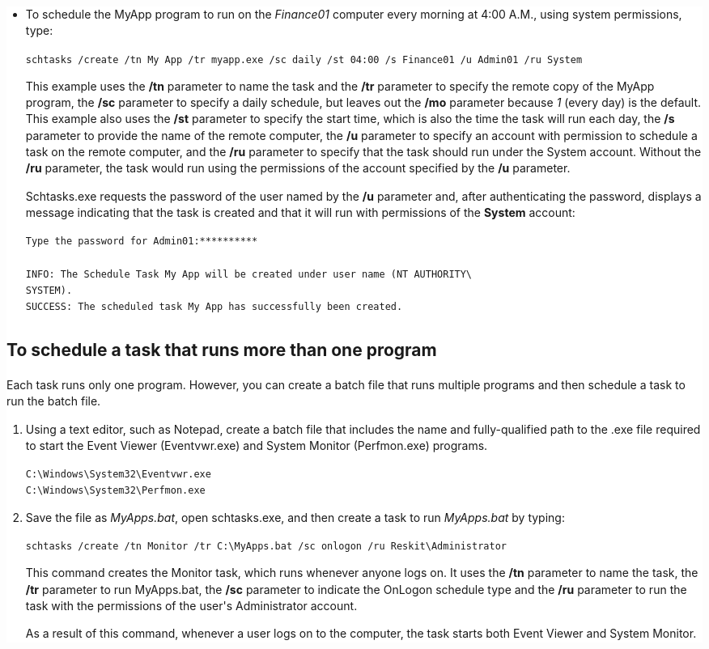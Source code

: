 - To schedule the MyApp program to run on the *Finance01* computer every morning at 4:00 A.M., using system permissions, type:

    ```
    schtasks /create /tn My App /tr myapp.exe /sc daily /st 04:00 /s Finance01 /u Admin01 /ru System
    ```

    This example uses the **/tn** parameter to name the task and the **/tr** parameter to specify the remote copy of the MyApp program, the **/sc** parameter to specify a daily schedule, but leaves out the **/mo** parameter because *1* (every day) is the default. This example also uses the **/st** parameter to specify the start time, which is also the time the task will run each day, the **/s** parameter to provide the name of the remote computer, the **/u** parameter to specify an account with permission to schedule a task on the remote computer, and the **/ru** parameter to specify that the task should run under the System account. Without the **/ru** parameter, the task would run using the permissions of the account specified by the **/u** parameter.

    Schtasks.exe requests the password of the user named by the **/u** parameter and, after authenticating the password, displays a message indicating that the task is created and that it will run with permissions of the **System** account:

    ```
    Type the password for Admin01:**********

    INFO: The Schedule Task My App will be created under user name (NT AUTHORITY\
    SYSTEM).
    SUCCESS: The scheduled task My App has successfully been created.
    ```

## To schedule a task that runs more than one program

Each task runs only one program. However, you can create a batch file that runs multiple programs and then schedule a task to run the batch file.

1. Using a text editor, such as Notepad, create a batch file that includes the name and fully-qualified path to the .exe file required to start the Event Viewer (Eventvwr.exe) and System Monitor (Perfmon.exe) programs.

    ```
    C:\Windows\System32\Eventvwr.exe
    C:\Windows\System32\Perfmon.exe
    ```

2. Save the file as *MyApps.bat*, open schtasks.exe, and then create a task to run *MyApps.bat* by typing:

    ```
    schtasks /create /tn Monitor /tr C:\MyApps.bat /sc onlogon /ru Reskit\Administrator
    ```

    This command creates the Monitor task, which runs whenever anyone logs on. It uses the **/tn** parameter to name the task, the **/tr** parameter to run MyApps.bat, the **/sc** parameter to indicate the OnLogon schedule type and the **/ru** parameter to run the task with the permissions of the user's Administrator account.

    As a result of this command, whenever a user logs on to the computer, the task starts both Event Viewer and System Monitor.
